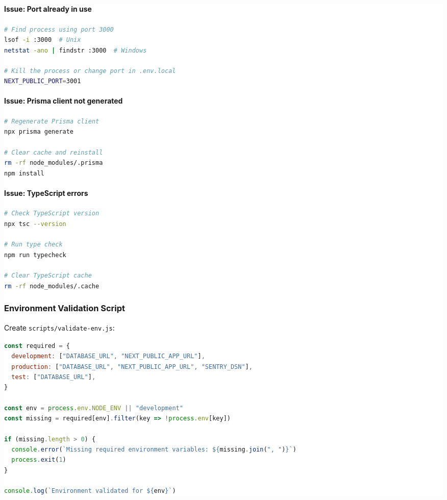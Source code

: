 #### Issue: Port already in use

```bash
# Find process using port 3000
lsof -i :3000  # Unix
netstat -ano | findstr :3000  # Windows

# Kill the process or change port in .env.local
NEXT_PUBLIC_PORT=3001
```

#### Issue: Prisma client not generated

```bash
# Regenerate Prisma client
npx prisma generate

# Clear cache and reinstall
rm -rf node_modules/.prisma
npm install
```

#### Issue: TypeScript errors

```bash
# Check TypeScript version
npx tsc --version

# Run type check
npm run typecheck

# Clear TypeScript cache
rm -rf node_modules/.cache
```

### Environment Validation Script

Create `scripts/validate-env.js`:

```javascript
const required = {
  development: ["DATABASE_URL", "NEXT_PUBLIC_APP_URL"],
  production: ["DATABASE_URL", "NEXT_PUBLIC_APP_URL", "SENTRY_DSN"],
  test: ["DATABASE_URL"],
}

const env = process.env.NODE_ENV || "development"
const missing = required[env].filter(key => !process.env[key])

if (missing.length > 0) {
  console.error(`Missing required environment variables: ${missing.join(", ")}`)
  process.exit(1)
}

console.log(`Environment validated for ${env}`)
```
